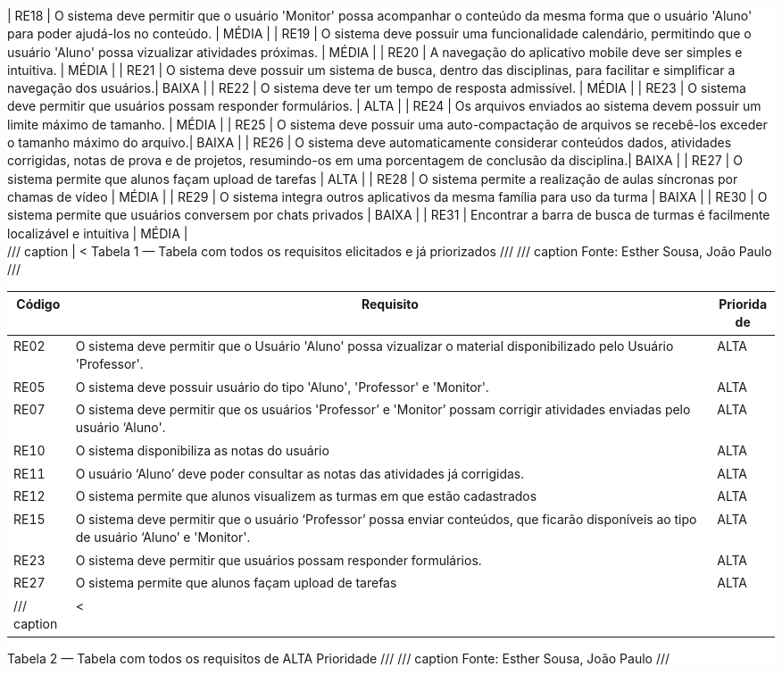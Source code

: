 | RE18  | O sistema deve permitir que o usuário 'Monitor' possa acompanhar o conteúdo da mesma forma que o usuário 'Aluno' para poder ajudá-los no conteúdo. | MÉDIA |
| RE19  | O sistema deve possuir uma funcionalidade calendário, permitindo que o usuário 'Aluno' possa vizualizar atividades próximas. | MÉDIA |
| RE20  | A navegação do aplicativo mobile deve ser simples e intuitiva. | MÉDIA | 
| RE21  | O sistema deve possuir um sistema de busca, dentro das disciplinas, para facilitar e simplificar a navegação dos usuários.| BAIXA | 
| RE22  | O sistema deve ter um tempo de resposta admissível. | MÉDIA |
| RE23  | O sistema deve permitir que usuários possam responder formulários. | ALTA |
| RE24  | Os arquivos enviados ao sistema devem possuir um limite máximo de tamanho. | MÉDIA |
| RE25  | O sistema deve possuir uma auto-compactação de arquivos se recebê-los exceder o tamanho máximo do arquivo.| BAIXA | 
| RE26  | O sistema deve automaticamente considerar conteúdos dados, atividades corrigidas, notas de prova e de projetos, resumindo-os em uma porcentagem de conclusão da disciplina.| BAIXA |
| RE27  | O sistema permite que alunos façam upload de tarefas | ALTA |
| RE28  | O sistema permite a realização de aulas síncronas por chamas de vídeo | MÉDIA |
| RE29  | O sistema integra outros aplicativos da mesma família para uso da turma | BAIXA |
| RE30  | O sistema permite que usuários conversem por chats privados | BAIXA |
| RE31  | Encontrar a barra de busca de turmas é facilmente localizável e intuitiva | MÉDIA |  
/// caption | <
Tabela 1 — Tabela com todos os requisitos elicitados e já priorizados
///
/// caption
Fonte: Esther Sousa, João Paulo
///

|Código | Requisito     |  Prioridade  |
|-------|---------------|--------------|
| RE02  | O sistema deve permitir que o Usuário 'Aluno' possa vizualizar o material disponibilizado pelo Usuário 'Professor'. | ALTA |
| RE05  | O sistema deve possuir usuário do tipo 'Aluno', 'Professor' e 'Monitor'. | ALTA |
| RE07  | O sistema deve permitir que os usuários 'Professor’ e 'Monitor’ possam corrigir atividades enviadas pelo usuário ‘Aluno'. | ALTA |
| RE10  | O sistema disponibiliza as notas do usuário | ALTA |
| RE11  | O usuário ‘Aluno’ deve poder consultar as notas das atividades já corrigidas. | ALTA |
| RE12  | O sistema permite que alunos visualizem as turmas em que estão cadastrados| ALTA |
| RE15  | O sistema deve permitir que o usuário ‘Professor’ possa enviar conteúdos, que ficarão disponíveis ao tipo de usuário ‘Aluno’ e 'Monitor'. | ALTA |
| RE23  | O sistema deve permitir que usuários possam responder formulários. | ALTA |
| RE27  | O sistema permite que alunos façam upload de tarefas | ALTA |
/// caption | <
Tabela 2 — Tabela com todos os requisitos de ALTA Prioridade 
///
/// caption
Fonte: Esther Sousa, João Paulo
///
